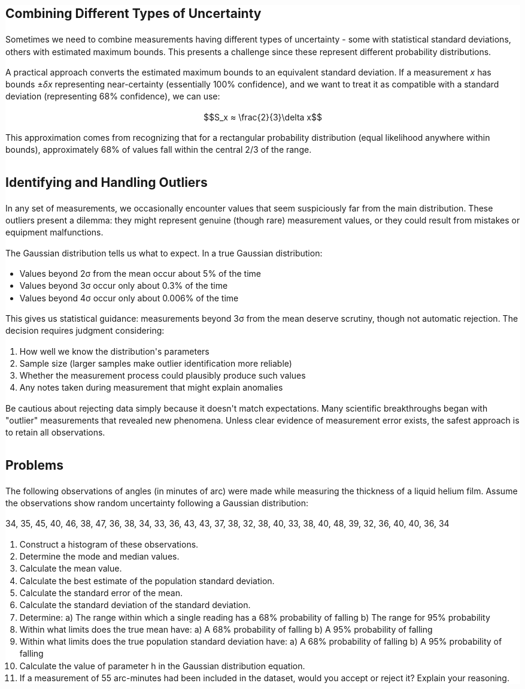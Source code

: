 ## Combining Different Types of Uncertainty

Sometimes we need to combine measurements having different types of uncertainty - some with statistical standard deviations, others with estimated maximum bounds. This presents a challenge since these represent different probability distributions.

A practical approach converts the estimated maximum bounds to an equivalent standard deviation. If a measurement $x$ has bounds $±\delta x$ representing near-certainty (essentially 100% confidence), and we want to treat it as compatible with a standard deviation (representing 68% confidence), we can use:

$$S_x ≈ \frac{2}{3}\delta x$$

This approximation comes from recognizing that for a rectangular probability distribution (equal likelihood anywhere within bounds), approximately 68% of values fall within the central 2/3 of the range.

## Identifying and Handling Outliers

In any set of measurements, we occasionally encounter values that seem suspiciously far from the main distribution. These outliers present a dilemma: they might represent genuine (though rare) measurement values, or they could result from mistakes or equipment malfunctions.

The Gaussian distribution tells us what to expect. In a true Gaussian distribution:
- Values beyond 2σ from the mean occur about 5% of the time
- Values beyond 3σ occur only about 0.3% of the time
- Values beyond 4σ occur only about 0.006% of the time

This gives us statistical guidance: measurements beyond 3σ from the mean deserve scrutiny, though not automatic rejection. The decision requires judgment considering:
1. How well we know the distribution's parameters
2. Sample size (larger samples make outlier identification more reliable)
3. Whether the measurement process could plausibly produce such values
4. Any notes taken during measurement that might explain anomalies

Be cautious about rejecting data simply because it doesn't match expectations. Many scientific breakthroughs began with "outlier" measurements that revealed new phenomena. Unless clear evidence of measurement error exists, the safest approach is to retain all observations.

## Problems

The following observations of angles (in minutes of arc) were made while measuring the thickness of a liquid helium film. Assume the observations show random uncertainty following a Gaussian distribution:

34, 35, 45, 40, 46, 38, 47, 36, 38, 34, 33, 36, 43, 43, 37, 38, 32, 38, 40, 33, 38, 40, 48, 39, 32, 36, 40, 40, 36, 34

1. Construct a histogram of these observations.
2. Determine the mode and median values.
3. Calculate the mean value.
4. Calculate the best estimate of the population standard deviation.
5. Calculate the standard error of the mean.
6. Calculate the standard deviation of the standard deviation.
7. Determine: 
   a) The range within which a single reading has a 68% probability of falling
   b) The range for 95% probability
8. Within what limits does the true mean have:
   a) A 68% probability of falling
   b) A 95% probability of falling
9. Within what limits does the true population standard deviation have:
   a) A 68% probability of falling
   b) A 95% probability of falling
10. Calculate the value of parameter h in the Gaussian distribution equation.
11. If a measurement of 55 arc-minutes had been included in the dataset, would you accept or reject it? Explain your reasoning.
